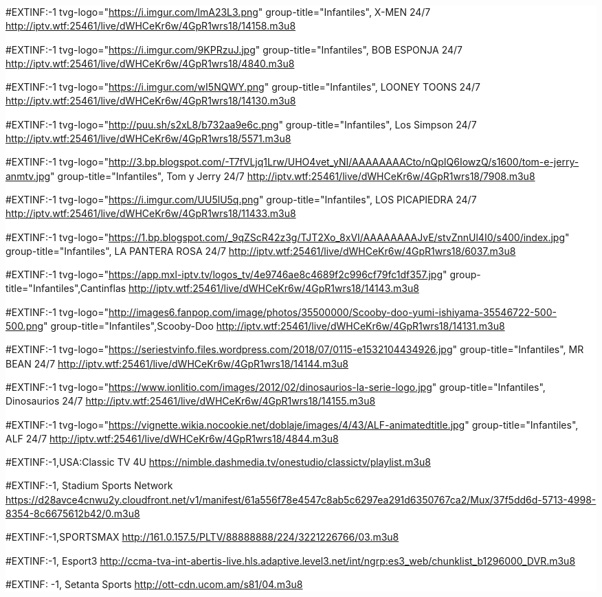#EXTINF:-1 tvg-logo="https://i.imgur.com/lmA23L3.png" group-title="Infantiles", X-MEN 24/7
http://iptv.wtf:25461/live/dWHCeKr6w/4GpR1wrs18/14158.m3u8

#EXTINF:-1 tvg-logo="https://i.imgur.com/9KPRzuJ.jpg" group-title="Infantiles", BOB ESPONJA 24/7
http://iptv.wtf:25461/live/dWHCeKr6w/4GpR1wrs18/4840.m3u8

#EXTINF:-1 tvg-logo="https://i.imgur.com/wI5NQWY.png" group-title="Infantiles", LOONEY TOONS 24/7
http://iptv.wtf:25461/live/dWHCeKr6w/4GpR1wrs18/14130.m3u8

#EXTINF:-1 tvg-logo="http://puu.sh/s2xL8/b732aa9e6c.png" group-title="Infantiles", Los Simpson 24/7
http://iptv.wtf:25461/live/dWHCeKr6w/4GpR1wrs18/5571.m3u8

#EXTINF:-1 tvg-logo="http://3.bp.blogspot.com/-T7fVLjq1Lrw/UHO4vet_yNI/AAAAAAAACto/nQpIQ6IowzQ/s1600/tom-e-jerry-anmtv.jpg" group-title="Infantiles", Tom y Jerry 24/7
http://iptv.wtf:25461/live/dWHCeKr6w/4GpR1wrs18/7908.m3u8

#EXTINF:-1 tvg-logo="https://i.imgur.com/UU5lU5q.png" group-title="Infantiles", LOS PICAPIEDRA 24/7
http://iptv.wtf:25461/live/dWHCeKr6w/4GpR1wrs18/11433.m3u8

#EXTINF:-1 tvg-logo="https://1.bp.blogspot.com/_9qZScR42z3g/TJT2Xo_8xVI/AAAAAAAAJvE/stvZnnUl4I0/s400/index.jpg" group-title="Infantiles", LA PANTERA ROSA 24/7
http://iptv.wtf:25461/live/dWHCeKr6w/4GpR1wrs18/6037.m3u8

#EXTINF:-1 tvg-logo="https://app.mxl-iptv.tv/logos_tv/4e9746ae8c4689f2c996cf79fc1df357.jpg" group-title="Infantiles",Cantinflas
http://iptv.wtf:25461/live/dWHCeKr6w/4GpR1wrs18/14143.m3u8

#EXTINF:-1 tvg-logo="http://images6.fanpop.com/image/photos/35500000/Scooby-doo-yumi-ishiyama-35546722-500-500.png" group-title="Infantiles",Scooby-Doo
http://iptv.wtf:25461/live/dWHCeKr6w/4GpR1wrs18/14131.m3u8

#EXTINF:-1 tvg-logo="https://seriestvinfo.files.wordpress.com/2018/07/0115-e1532104434926.jpg" group-title="Infantiles", MR BEAN 24/7
http://iptv.wtf:25461/live/dWHCeKr6w/4GpR1wrs18/14144.m3u8

#EXTINF:-1 tvg-logo="https://www.ionlitio.com/images/2012/02/dinosaurios-la-serie-logo.jpg" group-title="Infantiles", Dinosaurios 24/7
http://iptv.wtf:25461/live/dWHCeKr6w/4GpR1wrs18/14155.m3u8

#EXTINF:-1 tvg-logo="https://vignette.wikia.nocookie.net/doblaje/images/4/43/ALF-animatedtitle.jpg" group-title="Infantiles", ALF 24/7
http://iptv.wtf:25461/live/dWHCeKr6w/4GpR1wrs18/4844.m3u8

#EXTINF:-1,USA:Classic TV 4U
https://nimble.dashmedia.tv/onestudio/classictv/playlist.m3u8

#EXTINF:-1, Stadium Sports Network
https://d28avce4cnwu2y.cloudfront.net/v1/manifest/61a556f78e4547c8ab5c6297ea291d6350767ca2/Mux/37f5dd6d-5713-4998-8354-8c6675612b42/0.m3u8

#EXTINF:-1,SPORTSMAX
http://161.0.157.5/PLTV/88888888/224/3221226766/03.m3u8

#EXTINF:-1, Esport3
http://ccma-tva-int-abertis-live.hls.adaptive.level3.net/int/ngrp:es3_web/chunklist_b1296000_DVR.m3u8

#EXTINF: -1, Setanta Sports
http://ott-cdn.ucom.am/s81/04.m3u8

